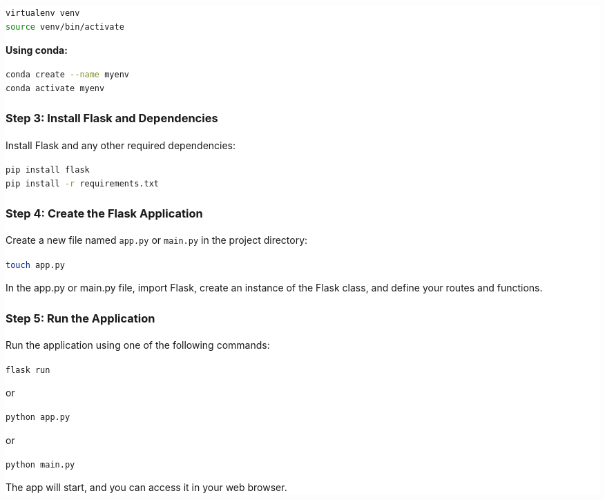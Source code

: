 ```bash
virtualenv venv
source venv/bin/activate
```

**Using conda:**

```bash
conda create --name myenv
conda activate myenv
```


### Step 3: Install Flask and Dependencies

Install Flask and any other required dependencies:

```bash
pip install flask
pip install -r requirements.txt
```

### Step 4: Create the Flask Application

Create a new file named `app.py` or `main.py` in the project directory:

```bash
touch app.py
```
In the app.py or main.py file, import Flask, create an instance of the Flask class, and define your routes and functions.

### Step 5: Run the Application

Run the application using one of the following commands:

```bash
flask run
```
or

```bash
python app.py
```

or

```bash
python main.py
```

The app will start, and you can access it in your web browser.









